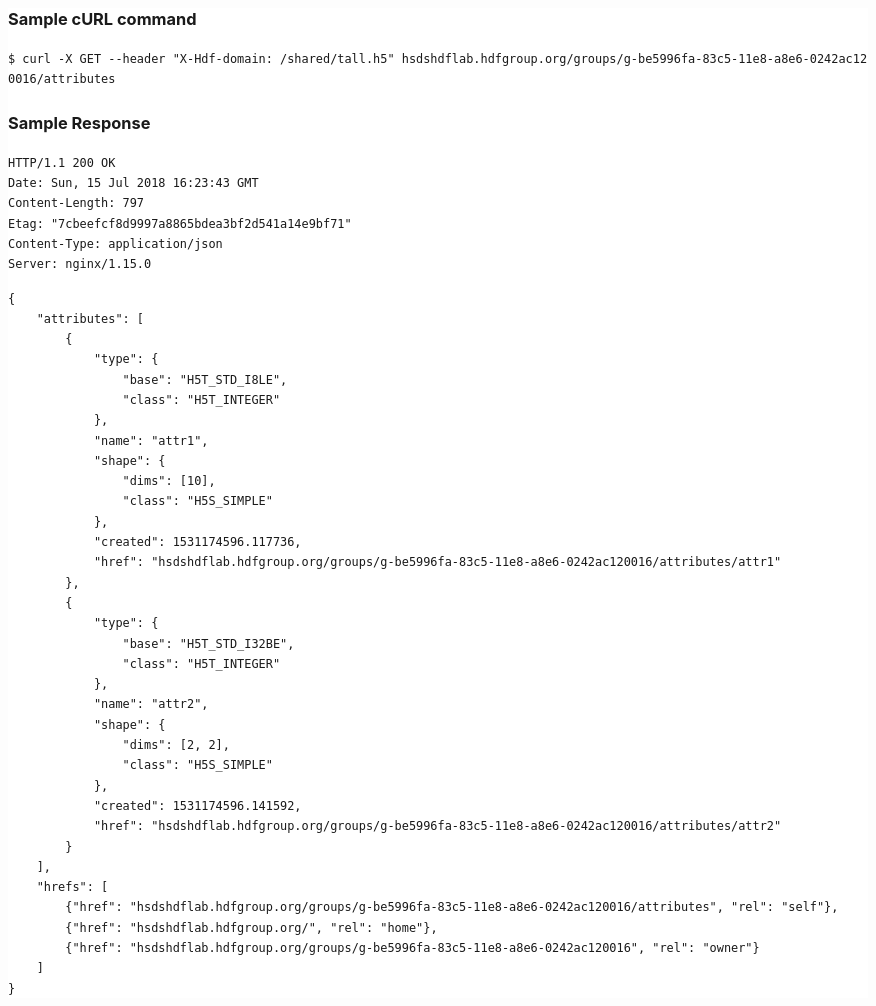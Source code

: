 ### Sample cURL command

``` sourceCode
$ curl -X GET --header "X-Hdf-domain: /shared/tall.h5" hsdshdflab.hdfgroup.org/groups/g-be5996fa-83c5-11e8-a8e6-0242ac120016/attributes
```

### Sample Response

``` sourceCode
HTTP/1.1 200 OK
Date: Sun, 15 Jul 2018 16:23:43 GMT
Content-Length: 797
Etag: "7cbeefcf8d9997a8865bdea3bf2d541a14e9bf71"
Content-Type: application/json
Server: nginx/1.15.0
```

``` sourceCode
{
    "attributes": [
        {
            "type": {
                "base": "H5T_STD_I8LE",
                "class": "H5T_INTEGER"
            },
            "name": "attr1",
            "shape": {
                "dims": [10],
                "class": "H5S_SIMPLE"
            },
            "created": 1531174596.117736,
            "href": "hsdshdflab.hdfgroup.org/groups/g-be5996fa-83c5-11e8-a8e6-0242ac120016/attributes/attr1"
        },
        {
            "type": {
                "base": "H5T_STD_I32BE",
                "class": "H5T_INTEGER"
            },
            "name": "attr2",
            "shape": {
                "dims": [2, 2],
                "class": "H5S_SIMPLE"
            },
            "created": 1531174596.141592,
            "href": "hsdshdflab.hdfgroup.org/groups/g-be5996fa-83c5-11e8-a8e6-0242ac120016/attributes/attr2"
        }
    ],
    "hrefs": [
        {"href": "hsdshdflab.hdfgroup.org/groups/g-be5996fa-83c5-11e8-a8e6-0242ac120016/attributes", "rel": "self"},
        {"href": "hsdshdflab.hdfgroup.org/", "rel": "home"},
        {"href": "hsdshdflab.hdfgroup.org/groups/g-be5996fa-83c5-11e8-a8e6-0242ac120016", "rel": "owner"}
    ]
}
```
